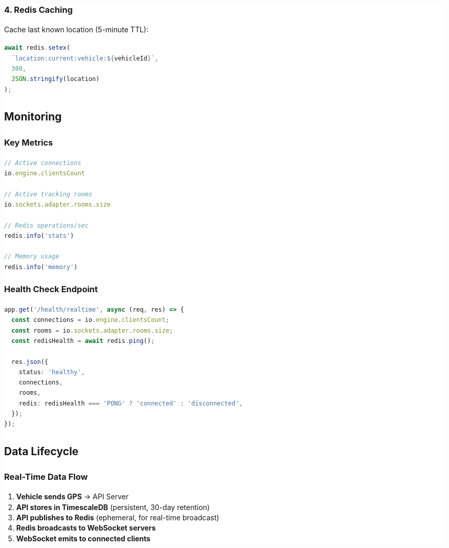### 4. Redis Caching

Cache last known location (5-minute TTL):

```typescript
await redis.setex(
  `location:current:vehicle:${vehicleId}`,
  300,
  JSON.stringify(location)
);
```

## Monitoring

### Key Metrics

```typescript
// Active connections
io.engine.clientsCount

// Active tracking rooms
io.sockets.adapter.rooms.size

// Redis operations/sec
redis.info('stats')

// Memory usage
redis.info('memory')
```

### Health Check Endpoint

```typescript
app.get('/health/realtime', async (req, res) => {
  const connections = io.engine.clientsCount;
  const rooms = io.sockets.adapter.rooms.size;
  const redisHealth = await redis.ping();
  
  res.json({
    status: 'healthy',
    connections,
    rooms,
    redis: redisHealth === 'PONG' ? 'connected' : 'disconnected',
  });
});
```

## Data Lifecycle

### Real-Time Data Flow

1. **Vehicle sends GPS** → API Server
2. **API stores in TimescaleDB** (persistent, 30-day retention)
3. **API publishes to Redis** (ephemeral, for real-time broadcast)
4. **Redis broadcasts to WebSocket servers**
5. **WebSocket emits to connected clients**
